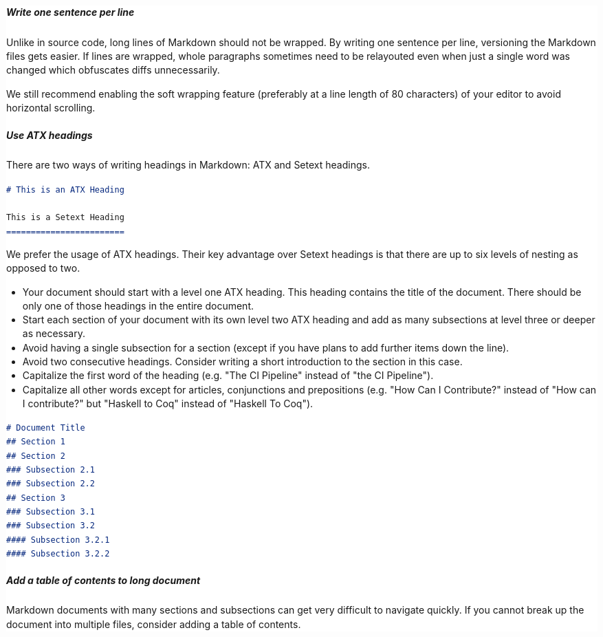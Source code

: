 ##### Write one sentence per line

Unlike in source code, long lines of Markdown should not be wrapped.
By writing one sentence per line, versioning the Markdown files gets easier.
If lines are wrapped, whole paragraphs sometimes need to be relayouted even when just a single word was changed which obfuscates diffs unnecessarily.

We still recommend enabling the soft wrapping feature (preferably at a line length of 80 characters) of your editor to avoid horizontal scrolling.

##### Use ATX headings

There are two ways of writing headings in Markdown: ATX and Setext headings.

```markdown
# This is an ATX Heading

This is a Setext Heading
========================
```

We prefer the usage of ATX headings.
Their key advantage over Setext headings is that there are up to six levels of nesting as opposed to two.

 - Your document should start with a level one ATX heading.
  This heading contains the title of the document.
  There should be only one of those headings in the entire document.
 - Start each section of your document with its own level two ATX heading and add as many subsections at level three or deeper as necessary.
 - Avoid having a single subsection for a section (except if you have plans to add further items down the line).
 - Avoid two consecutive headings.
  Consider writing a short introduction to the section in this case.
 - Capitalize the first word of the heading (e.g. "The CI Pipeline" instead of "the CI Pipeline").
 - Capitalize all other words except for articles, conjunctions and prepositions (e.g. "How Can I Contribute?" instead of "How can I contribute?" but "Haskell to Coq" instead of "Haskell To Coq").

```markdown
# Document Title
## Section 1
## Section 2
### Subsection 2.1
### Subsection 2.2
## Section 3
### Subsection 3.1
### Subsection 3.2
#### Subsection 3.2.1
#### Subsection 3.2.2
```

##### Add a table of contents to long document

Markdown documents with many sections and subsections can get very difficult to navigate quickly.
If you cannot break up the document into multiple files, consider adding a table of contents.
